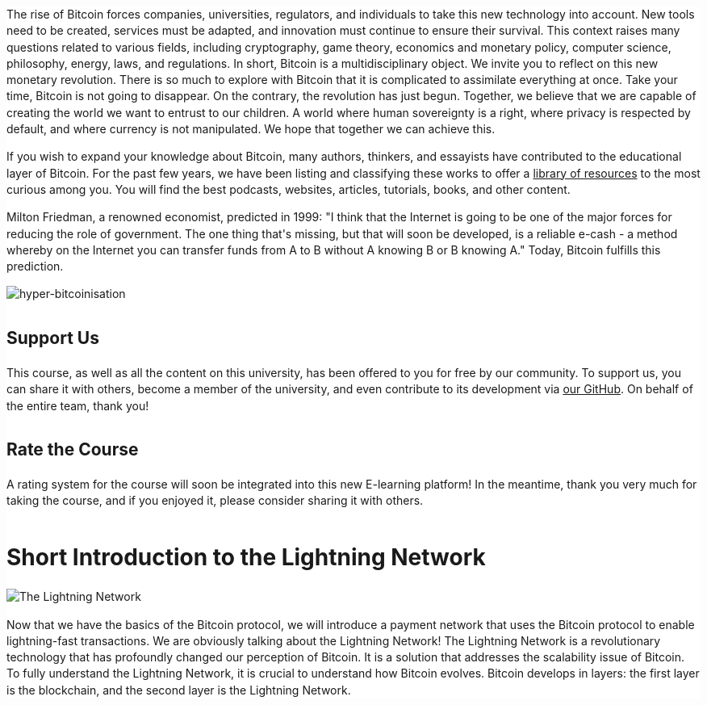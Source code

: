 The rise of Bitcoin forces companies, universities, regulators, and individuals to take this new technology into account. New tools need to be created, services must be adapted, and innovation must continue to ensure their survival. This context raises many questions related to various fields, including cryptography, game theory, economics and monetary policy, computer science, philosophy, energy, laws, and regulations. In short, Bitcoin is a multidisciplinary object.
We invite you to reflect on this new monetary revolution. There is so much to explore with Bitcoin that it is complicated to assimilate everything at once. Take your time, Bitcoin is not going to disappear. On the contrary, the revolution has just begun. Together, we believe that we are capable of creating the world we want to entrust to our children. A world where human sovereignty is a right, where privacy is respected by default, and where currency is not manipulated. We hope that together we can achieve this.

If you wish to expand your knowledge about Bitcoin, many authors, thinkers, and essayists have contributed to the educational layer of Bitcoin. For the past few years, we have been listing and classifying these works to offer a [library of resources](https://sovereignuniversity.org/resources) to the most curious among you. You will find the best podcasts, websites, articles, tutorials, books, and other content.

Milton Friedman, a renowned economist, predicted in 1999: "I think that the Internet is going to be one of the major forces for reducing the role of government. The one thing that's missing, but that will soon be developed, is a reliable e-cash - a method whereby on the Internet you can transfer funds from A to B without A knowing B or B knowing A." Today, Bitcoin fulfills this prediction.

![hyper-bitcoinisation](assets/posters/fr/18_hyperbitcoinisation_crop.png)

## Support Us

This course, as well as all the content on this university, has been offered to you for free by our community. To support us, you can share it with others, become a member of the university, and even contribute to its development via [our GitHub](https://github.com/DecouvreBitcoin/sovereign-university-data). On behalf of the entire team, thank you!

## Rate the Course

A rating system for the course will soon be integrated into this new E-learning platform! In the meantime, thank you very much for taking the course, and if you enjoyed it, please consider sharing it with others.

# Short Introduction to the Lightning Network

![The Lightning Network](https://youtu.be/HFv3NN4z450)

Now that we have the basics of the Bitcoin protocol, we will introduce a payment network that uses the Bitcoin protocol to enable lightning-fast transactions. We are obviously talking about the Lightning Network!
The Lightning Network is a revolutionary technology that has profoundly changed our perception of Bitcoin. It is a solution that addresses the scalability issue of Bitcoin. To fully understand the Lightning Network, it is crucial to understand how Bitcoin evolves. Bitcoin develops in layers: the first layer is the blockchain, and the second layer is the Lightning Network.
